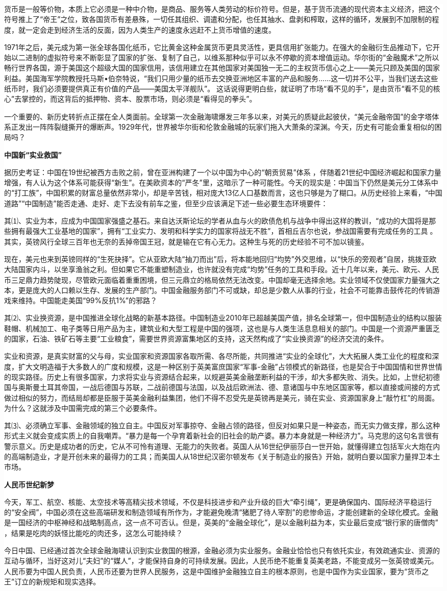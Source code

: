   货币是一般等价物，本质上它必须是一种中介物，是商品、服务等人类劳动的标价符号。但是，基于货币流通的现代资本主义经济，把这个符号推上了“帝王”之位，致各国货币有差悬殊，一切任其组织、调遣和分配，也任其抽水、盘剥和榨取，这样的循环，发展到不加限制的程度，就一定会走到经济生活的反面，因为人类生产的速度永远赶不上货币增值的速度。
 </p>
 <p>
  1971年之后，美元成为第一张全球各国化纸币，它比黄金这种金属货币更具灵活性，更具信用扩张能力。在强大的金融衍生品推动下，它开始以二进制的虚拟符号来不断彰显了国家的扩张、复制了自己，以维系那种似乎可以永不停歇的资本增值运动。华尔街的“金融魔术”之所以畅行世界各国，源于美国这个超级大国的国家信用，该信用建立在其他国家对美国独一无二的主权货币信心之上——美元只顾及美国的国家利益。美国海军学院教授托马斯•伯奈特说，“我们只用少量的纸币去交换亚洲地区丰富的产品和服务……这一切并不公平，当我们送去这些纸币时，我们必须要提供真正有价值的产品——美国太平洋舰队”。 这话说得更明白些，就证明了市场“看不见的手”，是由货币“看不见的核心”去掌控的，而这背后的抵押物、资本、股票市场，则必须是“看得见的拳头”。
 </p>
 <p>
  一个重要的、新历史转折点正摆在全人类面前。全球第一次金融海啸爆发三年多以来，对美元的质疑此起彼伏，“美元金融帝国”的金字塔体系正发出一阵阵裂缝撕开的爆断声。1929年代，世界被华尔街和伦敦金融城的玩家们拖入大萧条的深渊。今天，历史有可能会重复相似的困局吗？
 </p>
 <p>
  <b>
   中国新“实业救国”
  </b>
 </p>
 <p>
  据历史考证：中国在19世纪被西方击败之前，曾在亚洲构建了一个以中国为中心的“朝贡贸易”体系 ，伴随着21世纪中国经济崛起和国家力量增强，有人认为这个体系可能获得“新生”。在美欧资本的“严冬”里，这暗示了一种可能性。今天的现实是：中国当下仍然是美元分工体系中的“打工族”，中国积累的财富总量依然非常小，却是辛苦钱，相对庞大13亿人口基数而言，这也只够是为了糊口。从历史经验上来看，“中国道路”“中国制造”能否走通、走好、走下去没有前车之鉴，但至少应该满足下述一些必要生态环境要件：
 </p>
 <p>
  其⑴、实业为本，应成为中国国家强盛之基石。来自达沃斯论坛的学者从血与火的欧债危机与战争中得出这样的教训，“成功的大国将是那些拥有最强大工业基地的国家”，拥有“工业实力、发明和科学实力的国家将战无不胜”，首相丘吉尔也说，参战国需要有完成任务的工具 。其实，英镑风行全球三百年也无奈的丢掉帝国王冠，就是输在它有心无力。这种生与死的历史经验不可不加以镜鉴。
 </p>
 <p>
  现在，美元也来到英镑同样的“生死抉择”。它从亚欧大陆“抽刀而出”后，将本能地回归“均势”外交思维，以“快乐的旁观者”自居，挑拨亚欧大陆国家内斗，以坐享渔翁之利。但如果它不能重塑制造业，也许就没有完成“均势”任务的工具和手段。近十几年以来，美元、欧元、人民币三足鼎力趋势陡现，尽管欧元面临着重重困境，但三元鼎立的格局依然无法改变。中国却毫无选择余地。实业领域不仅使国家力量强大之本，更是庞大的人口赖以生存、发展的生产部门。中国金融服务部门不可或缺，却总是少数人从事的行业，社会不可能靠击鼓传花的传销游戏来维持。中国能走美国“99%反抗1%”的邪路？
 </p>
 <p>
  其⑵、实业换资源，是中国推进全球化战略的新基本路径。中国制造业2010年已超越美国产值，排名全球第一，但中国制造业的结构以服装鞋帽、机械加工、电子类等日用产品为主，建筑业和大型工程是中国的强项，这也是与人类生活息息相关的部门。中国是一个资源严重匮乏的国家，石油、铁矿石等主要“工业粮食”，需要世界资源富集地区的支持，这天然构成了“实业换资源”的经济交流的条件。
 </p>
 <p>
  实业和资源，是真实财富的父与母，实业国家和资源国家各取所需、各尽所能，共同推进“实业的全球化”，大大拓展人类工业化的程度和深度，扩大文明造福于大多数人的广度和规模，这是一种区别于英美富庶国家“军事-金融”占领模式的新路径，也是契合于中国国情和世界世情的现实路径。历史上有很多国家，力求将实业与资源结合起来，以规避英美金融垄断利益的干涉，却大多都失败、消失。比如，上世纪初德国与奥斯曼土耳其帝国，一战后德国与苏联，二战前德国与法国，以及战后欧洲法、德、意诸国与中东地区国家等，都以直接或间接的方式做过相似的努力，而结局却都是臣服于英美金融利益集团，他们不得不忍受先是英镑再是美元，骑在实业、资源国家身上“敲竹杠”的局面。为什么？这就涉及中国需完成的第三个必要条件。
 </p>
 <p>
  其⑶、必须确立军事、金融领域的独立自主。中国反对军事掠夺、金融占领的路径，但反对如果只是一种姿态，而无实力做支撑，那么这种形式主义就会变成实质上的自我嘲弄。“暴力是每一个孕育着新社会的旧社会的助产婆。暴力本身就是一种经济力”。马克思的这句名言很有警示意义。历史是成功者的历史，它从不可怜有道理、无能力的失败者。英国人从16世纪伊丽莎白一世开始，就懂得建立包括军火大炮在内的高端制造业，才是开创未来的最得力的工具；而美国人从18世纪汉密尔顿发布《关于制造业的报告》开始，就明白要以国家力量捍卫本土市场。
 </p>
 <p>
  <b>
   人民币世纪新梦
  </b>
 </p>
 <p>
  今天，军工、航空、核能、太空技术等高精尖技术领域，不仅是科技进步和产业升级的巨大“牵引绳”，更是确保国内、国际经济平稳运行的“安全阀”，中国必须在这些高端研发和制造领域有所作为，才能避免晚清“猪肥了待人宰割”的悲惨命运，才能创建新的全球化模式。金融是一国经济的中枢神经和战略制高点，这一点不可否认。但是，英美的“金融全球化”，是以金融利益为本，实业最后变成“银行家的唐僧肉” ，结果是吃肉的妖怪比能吃的肉还多，这怎么可能持续？
 </p>
 <p>
  今日中国、已经通过首次全球金融海啸认识到实业救国的根源，金融必须为实业服务。金融业恰恰也只有依托实业，有效疏通实业、资源的互动与循环，当好这对儿“夫妇”的“媒人”，才能保持自身的可持续发展。因此，人民币绝不能重复英美老路，不能变成另一张英镑或美元。人民币要为中国人民负责，人民币还要为世界人民服务，这是中国维护金融独立自主的根本原则，也是中国作为实业国家，要为“货币之王”订立的新规矩和现实选择。
 </p>
 <p>
